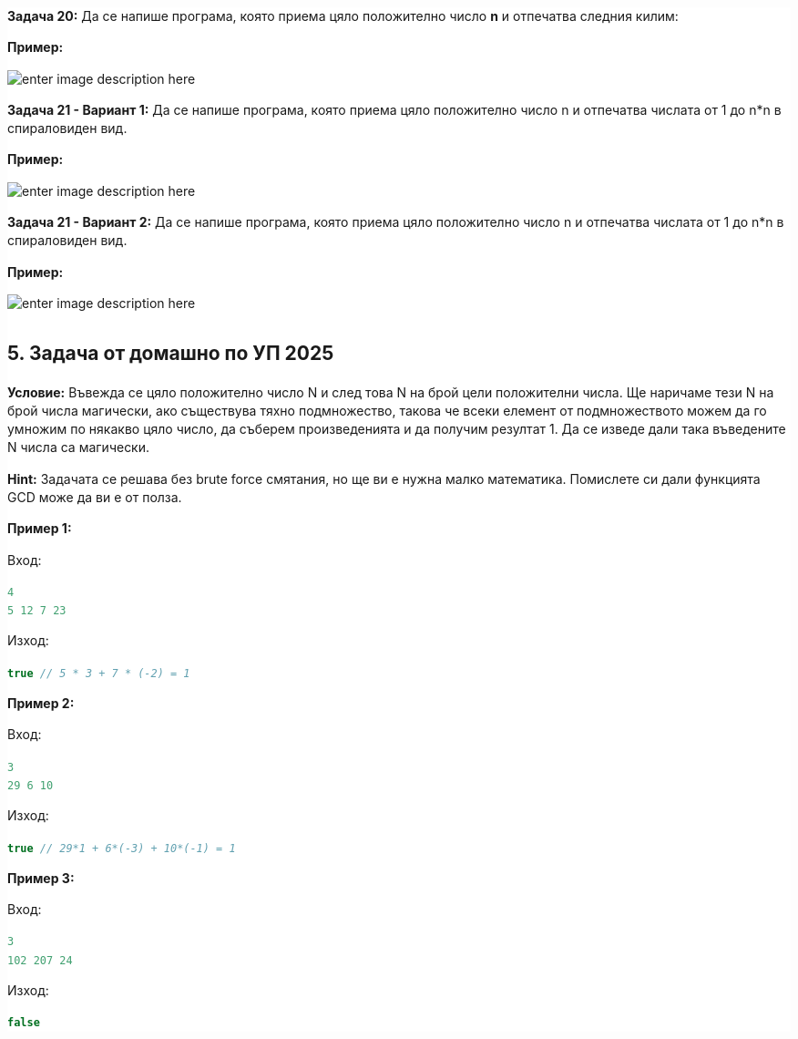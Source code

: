 **Задача 20:** Да се напише програма, която приема цяло положително число **n** и отпечатва следния килим:

**Пример:**

![enter image description here](https://i.ibb.co/c2w8Gwt/kilim.png)

**Задача 21 - Вариант 1:** Да се напише програма, която приема цяло положително число n и отпечатва числата от 1 до n*n в спираловиден вид.

**Пример:**

![enter image description here](https://i.ibb.co/KF7TcH6/Capture6.png)

**Задача 21 - Вариант 2:** Да се напише програма, която приема цяло положително число n и отпечатва числата от 1 до n*n в спираловиден вид.

**Пример:**

![enter image description here](https://i.ibb.co/hg0268B/Capture7.png)

## 5. Задача от домашно по УП 2025
**Условие:** Въвежда се цяло положително число N и след това N на брой цели положителни числа. Ще наричаме тези N на брой числа магически, ако съществува тяхно подмножество, такова че всеки елемент от подмножеството можем да го умножим по някакво цяло число, да съберем произведенията и да получим резултат 1. Да се изведе дали така въведените N числа са магически.

**Hint:** Задачата се решава без brute force смятания, но ще ви е нужна малко математика. Помислете си дали функцията GCD може да ви е от полза.

**Пример 1:**

Вход:
```c++
4
5 12 7 23
```

Изход:
```c++
true // 5 * 3 + 7 * (-2) = 1
```

**Пример 2:**

Вход:
```c++
3
29 6 10 
```

Изход:
```c++
true // 29*1 + 6*(-3) + 10*(-1) = 1
```

**Пример 3:**

Вход:
```c++
3
102 207 24
```

Изход:
```c++
false
```
